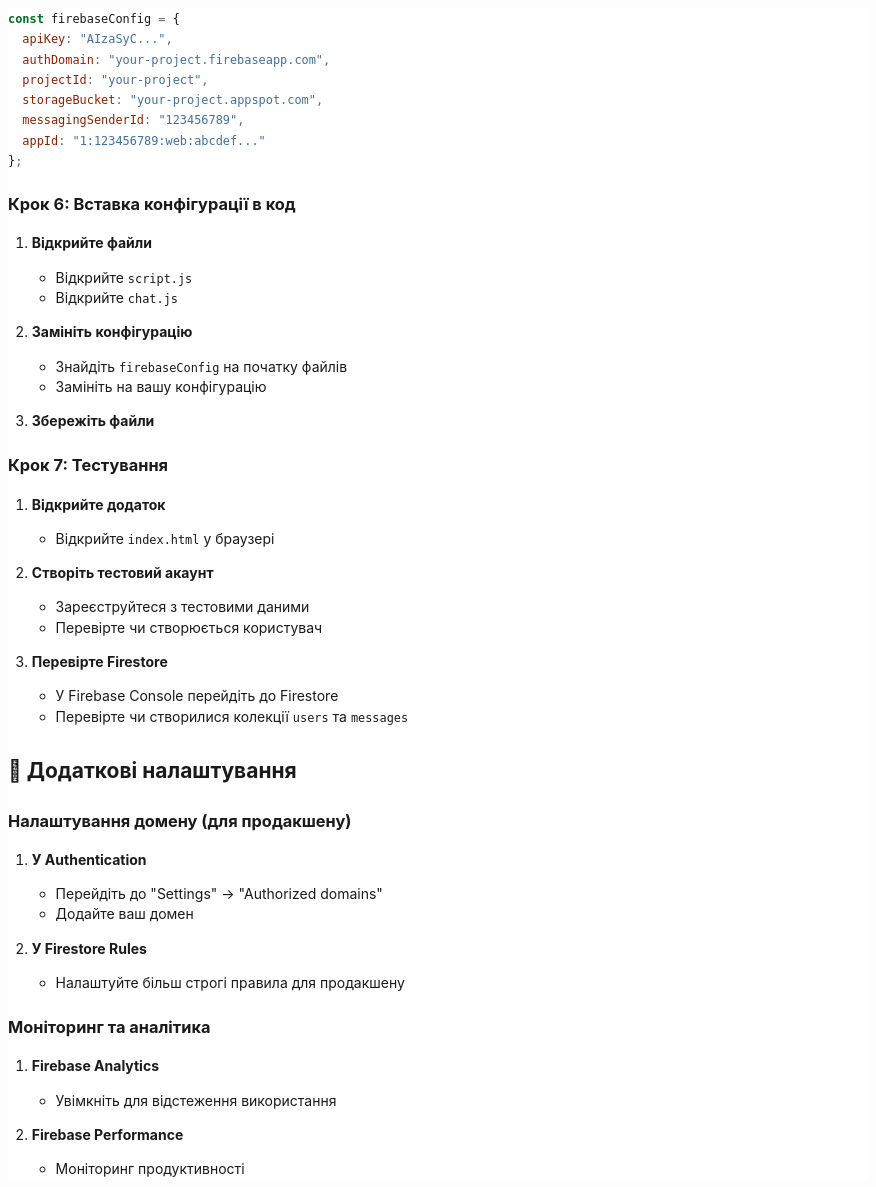 ```javascript
const firebaseConfig = {
  apiKey: "AIzaSyC...",
  authDomain: "your-project.firebaseapp.com",
  projectId: "your-project",
  storageBucket: "your-project.appspot.com",
  messagingSenderId: "123456789",
  appId: "1:123456789:web:abcdef..."
};
```

### Крок 6: Вставка конфігурації в код

1. **Відкрийте файли**
   - Відкрийте `script.js`
   - Відкрийте `chat.js`

2. **Замініть конфігурацію**
   - Знайдіть `firebaseConfig` на початку файлів
   - Замініть на вашу конфігурацію

3. **Збережіть файли**

### Крок 7: Тестування

1. **Відкрийте додаток**
   - Відкрийте `index.html` у браузері

2. **Створіть тестовий акаунт**
   - Зареєструйтеся з тестовими даними
   - Перевірте чи створюється користувач

3. **Перевірте Firestore**
   - У Firebase Console перейдіть до Firestore
   - Перевірте чи створилися колекції `users` та `messages`

## 🔧 Додаткові налаштування

### Налаштування домену (для продакшену)

1. **У Authentication**
   - Перейдіть до "Settings" → "Authorized domains"
   - Додайте ваш домен

2. **У Firestore Rules**
   - Налаштуйте більш строгі правила для продакшену

### Моніторинг та аналітика

1. **Firebase Analytics**
   - Увімкніть для відстеження використання

2. **Firebase Performance**
   - Моніторинг продуктивності
